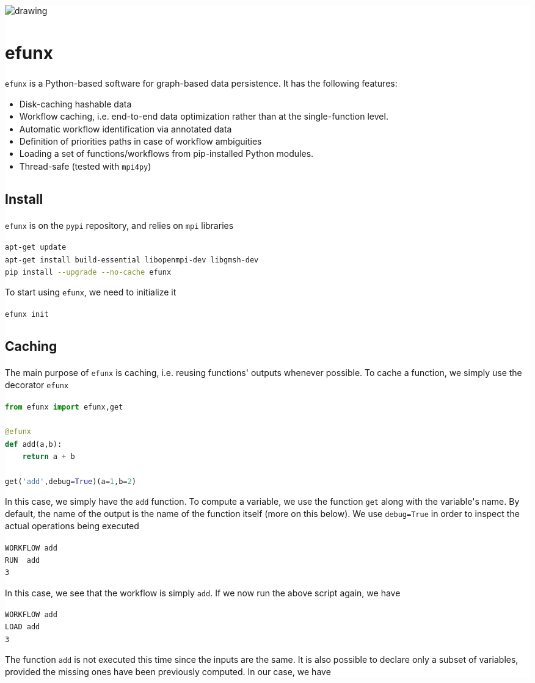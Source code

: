 
<img src="efunx.png" alt="drawing" width="500"/>


# efunx

`efunx` is a Python-based software for graph-based data persistence. It has the following features:

* Disk-caching hashable data 
* Workflow caching, i.e. end-to-end data optimization rather than at the single-function level.
* Automatic workflow identification via annotated data
* Definition of priorities paths in case of workflow ambiguities
* Loading a set of functions/workflows from pip-installed Python modules.
* Thread-safe (tested with `mpi4py`)

## Install

`efunx` is on the `pypi` repository, and relies on `mpi` libraries

```bash
apt-get update
apt-get install build-essential libopenmpi-dev libgmsh-dev
pip install --upgrade --no-cache efunx
```


To start using `efunx`, we need to initialize it

```bash
efunx init
```

## Caching

The main purpose of `efunx` is caching, i.e. reusing functions' outputs whenever possible. To cache a function, we simply use the decorator `efunx`

```python
from efunx import efunx,get

@efunx
def add(a,b):
    return a + b

get('add',debug=True)(a=1,b=2)
```
In this case, we simply have the `add` function. To compute a variable, we use the function `get` along with the variable's name. By default, the name of the output is the name of the function itself (more on this below). We use `debug=True` in order to inspect the actual operations being executed

```bash
WORKFLOW add
RUN  add
3
```
In this case, we see that the workflow is simply `add`. If we now run the above script again, we have
```bash
WORKFLOW add
LOAD add
3
```
The function `add` is not executed this time since the inputs are the same. It is also possible to declare only a subset of variables, provided the missing ones have been previously computed. In our case, we have
